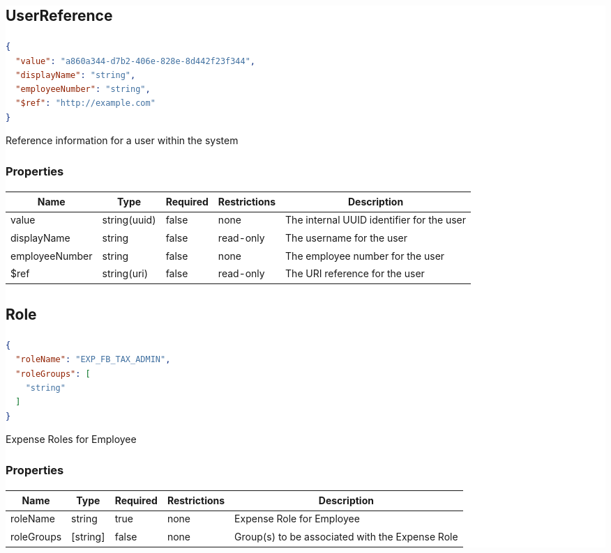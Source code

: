 <h2 id="tocS_UserReference">UserReference</h2>

<a id="schemauserreference"></a>
<a id="schema_UserReference"></a>
<a id="tocSuserreference"></a>
<a id="tocsuserreference"></a>

```json
{
  "value": "a860a344-d7b2-406e-828e-8d442f23f344",
  "displayName": "string",
  "employeeNumber": "string",
  "$ref": "http://example.com"
}

```

Reference information for a user within the system

### Properties

|Name|Type|Required|Restrictions|Description|
|---|---|---|---|---|
|value|string(uuid)|false|none|The internal UUID identifier for the user|
|displayName|string|false|read-only|The username for the user|
|employeeNumber|string|false|none|The employee number for the user|
|$ref|string(uri)|false|read-only|The URI reference for the user|

<h2 id="tocS_Role">Role</h2>

<a id="schemarole"></a>
<a id="schema_Role"></a>
<a id="tocSrole"></a>
<a id="tocsrole"></a>

```json
{
  "roleName": "EXP_FB_TAX_ADMIN",
  "roleGroups": [
    "string"
  ]
}

```

Expense Roles for Employee

### Properties

|Name|Type|Required|Restrictions|Description|
|---|---|---|---|---|
|roleName|string|true|none|Expense Role for Employee|
|roleGroups|[string]|false|none|Group(s) to be associated with the Expense Role|
